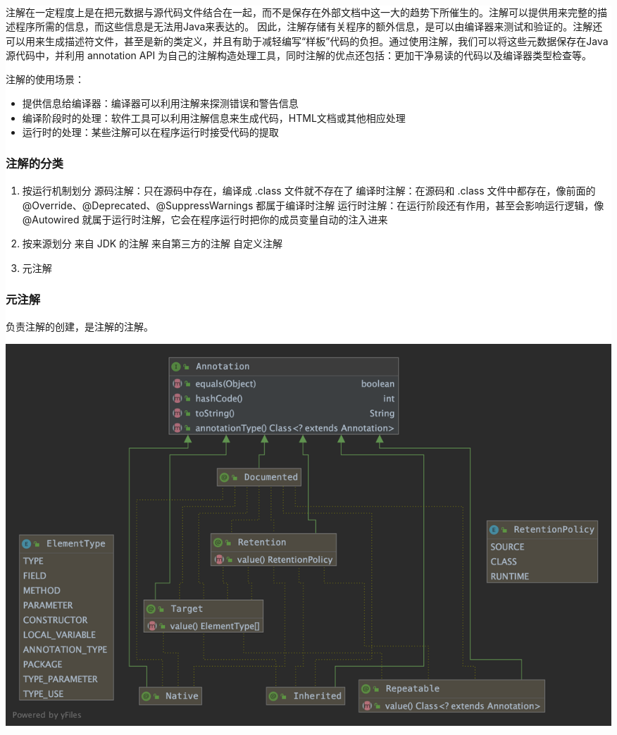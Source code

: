 
注解在一定程度上是在把元数据与源代码文件结合在一起，而不是保存在外部文档中这一大的趋势下所催生的。注解可以提供用来完整的描述程序所需的信息，而这些信息是无法用Java来表达的。
因此，注解存储有关程序的额外信息，是可以由编译器来测试和验证的。注解还可以用来生成描述符文件，甚至是新的类定义，并且有助于减轻编写“样板”代码的负担。通过使用注解，我们可以将这些元数据保存在Java源代码中，并利用 annotation API 为自己的注解构造处理工具，同时注解的优点还包括：更加干净易读的代码以及编译器类型检查等。

注解的使用场景：
- 提供信息给编译器：编译器可以利用注解来探测错误和警告信息
- 编译阶段时的处理：软件工具可以利用注解信息来生成代码，HTML文档或其他相应处理
- 运行时的处理：某些注解可以在程序运行时接受代码的提取

### 注解的分类

1. 按运行机制划分
源码注解：只在源码中存在，编译成 .class 文件就不存在了
编译时注解：在源码和 .class 文件中都存在，像前面的 @Override、@Deprecated、@SuppressWarnings 都属于编译时注解
运行时注解：在运行阶段还有作用，甚至会影响运行逻辑，像 @Autowired 就属于运行时注解，它会在程序运行时把你的成员变量自动的注入进来

2. 按来源划分
来自 JDK 的注解
来自第三方的注解
自定义注解

3. 元注解

### 元注解

负责注解的创建，是注解的注解。

![](annotation_img/Annotation元注解类图.png)
